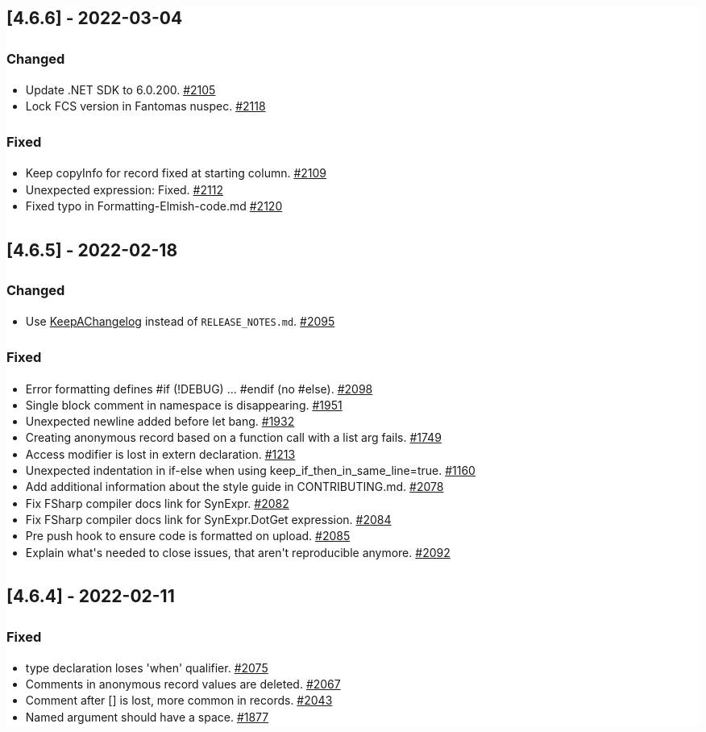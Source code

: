 ## [4.6.6] - 2022-03-04

### Changed
- Update .NET SDK to 6.0.200. [\#2105](https://github.com/fsprojects/fantomas/pull/2105)
- Lock FCS version in Fantomas nuspec. [\#2118](https://github.com/fsprojects/fantomas/issues/2118)

### Fixed
- Keep copyInfo for record fixed at starting column. [\#2109](https://github.com/fsprojects/fantomas/issues/2109)
- Unexpected expression: Fixed. [\#2112](https://github.com/fsprojects/fantomas/issues/2112)
- Fixed typo in Formatting-Elmish-code.md [\#2120](https://github.com/fsprojects/fantomas/pull/2120)

## [4.6.5] - 2022-02-18

### Changed
- Use [KeepAChangelog](https://keepachangelog.com/en/1.0.0/#how) instead of `RELEASE_NOTES.md`. [\#2095](https://github.com/fsprojects/fantomas/pull/2095)

### Fixed
- Error formatting defines #if (!DEBUG) ... #endif (no #else). [\#2098](https://github.com/fsprojects/fantomas/issues/2098)
- Single block comment in namespace is disappearing. [\#1951](https://github.com/fsprojects/fantomas/issues/1951)
- Unexpected newline added before let bang. [\#1932](https://github.com/fsprojects/fantomas/issues/1932)
- Creating anonymous record based on a function call with a list arg fails. [\#1749](https://github.com/fsprojects/fantomas/issues/1749)
- Access modifier is lost in extern declaration. [\#1213](https://github.com/fsprojects/fantomas/issues/1213)
- Unexpected indentation in if-else when using keep_if_then_in_same_line=true. [\#1160](https://github.com/fsprojects/fantomas/issues/1160)
- Add additional information about the style guide in CONTRIBUTING.md. [\#2078](https://github.com/fsprojects/fantomas/pull/2078)
- Fix FSharp compiler docs link for SynExpr. [\#2082](https://github.com/fsprojects/fantomas/pull/2082)
- Fix FSharp compiler docs link for SynExpr.DotGet expression. [\#2084](https://github.com/fsprojects/fantomas/pull/2084)
- Pre push hook to ensure code is formatted on upload. [\#2085](https://github.com/fsprojects/fantomas/pull/2085)
- Explain what's needed to close issues, that aren't reproducible anymore. [\#2092](https://github.com/fsprojects/fantomas/pull/2092)

## [4.6.4] - 2022-02-11

### Fixed
- type declaration loses 'when' qualifier. [\#2075](https://github.com/fsprojects/fantomas/issues/2075)
- Comments in anonymous record values are deleted. [\#2067](https://github.com/fsprojects/fantomas/issues/2067)
- Comment after [] is lost, more common in records. [\#2043](https://github.com/fsprojects/fantomas/issues/2043)
- Named argument should have a space. [\#1877](https://github.com/fsprojects/fantomas/issues/1877)
